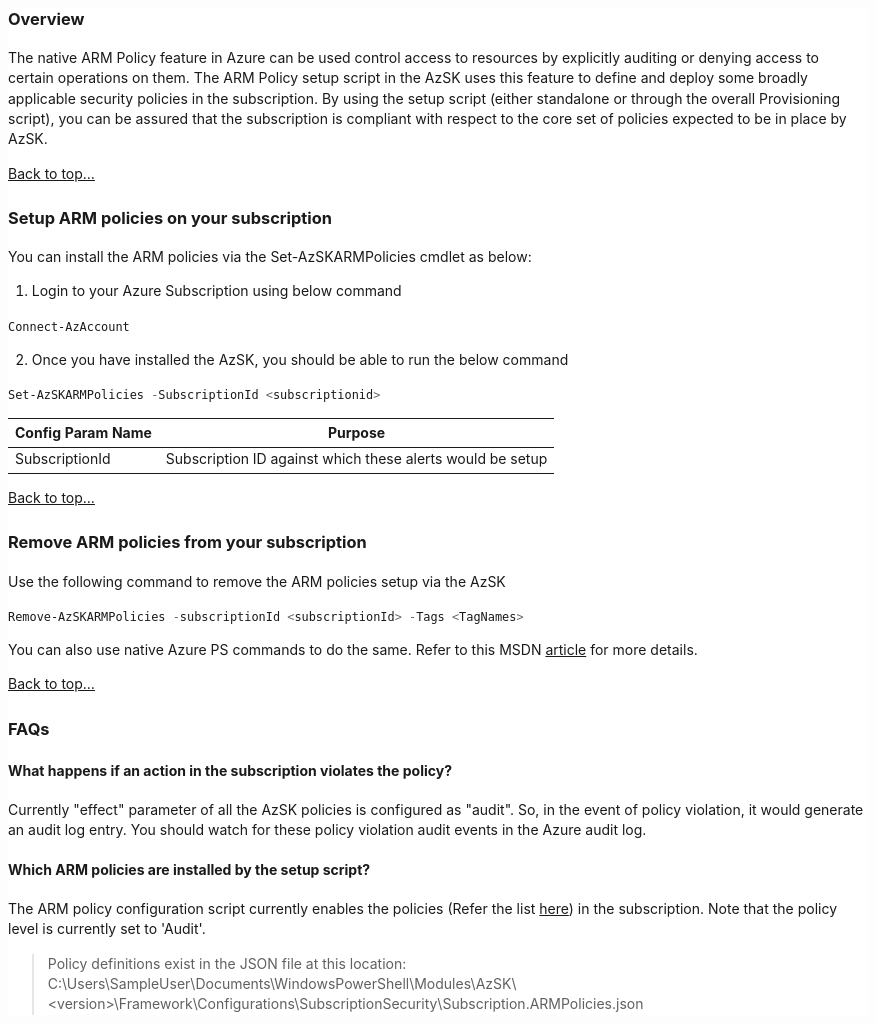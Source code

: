 ### Overview
The native ARM Policy feature in Azure can be used control access to resources by explicitly auditing or denying access to certain operations on them. The ARM Policy setup script in the AzSK uses this feature to define and deploy some broadly applicable security policies in the subscription. By using the setup script (either standalone or through the overall Provisioning script), you can be assured that the subscription is compliant with respect to the core set of policies expected to be in place by AzSK.

[Back to top…](Readme.md#contents)
### Setup ARM policies on your subscription
You can install the ARM policies via the Set-AzSKARMPolicies cmdlet as below:
1. Login to your Azure Subscription using below command
	
```PowerShell
Connect-AzAccount
```
	
2. Once you have installed the AzSK, you should be able to run the below command
	
```PowerShell
Set-AzSKARMPolicies -SubscriptionId <subscriptionid>
```
	
|Config Param Name	|Purpose	|
| --------------- | -------- |
|SubscriptionId 	|Subscription ID against which these alerts would be setup	|

[Back to top…](Readme.md#contents)
### Remove ARM policies from your subscription
Use the following command to remove the ARM policies setup via the AzSK 

```PowerShell
Remove-AzSKARMPolicies -subscriptionId <subscriptionId> -Tags <TagNames>
```
You can also use native Azure PS commands to do the same. Refer to this MSDN [article](https://msdn.microsoft.com/en-us/library/mt652489.aspx) for more details.

[Back to top…](Readme.md#contents)
### FAQs
#### What happens if an action in the subscription violates the policy?
Currently "effect" parameter of all the AzSK policies is configured as "audit". So, in the event of policy violation, it would generate an audit log entry. You should watch for these policy violation audit events in the Azure audit log.

#### Which ARM policies are installed by the setup script?
The ARM policy configuration script currently enables the policies (Refer the list [here](../02-Secure-Development/ControlCoverage/Feature/ARMPolicyList.md)) in the subscription. Note that the policy level is currently set to 'Audit'.  

>Policy definitions exist in the JSON file at this location: 
 C:\Users\SampleUser\Documents\WindowsPowerShell\Modules\AzSK\\\<version\>\Framework\Configurations\SubscriptionSecurity\Subscription.ARMPolicies.json
